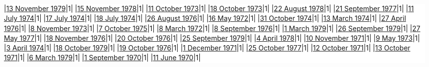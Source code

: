|[13 November 1979](https://historichansard.net/hofreps/1979/19791113_reps_31_hor116/)|1|
|[15 November 1978](https://historichansard.net/hofreps/1978/19781115_reps_31_hor112/)|1|
|[11 October 1973](https://historichansard.net/hofreps/1973/19731011_reps_28_hor86/)|1|
|[18 October 1973](https://historichansard.net/hofreps/1973/19731018_reps_28_hor86/)|1|
|[22 August 1978](https://historichansard.net/hofreps/1978/19780822_reps_31_hor110/)|1|
|[21 September 1977](https://historichansard.net/hofreps/1977/19770921_reps_30_hor106/)|1|
|[11 July 1974](https://historichansard.net/hofreps/1974/19740711_reps_29_hor89/)|1|
|[17 July 1974](https://historichansard.net/hofreps/1974/19740717_reps_29_hor89/)|1|
|[18 July 1974](https://historichansard.net/hofreps/1974/19740718_reps_29_hor89/)|1|
|[26 August 1976](https://historichansard.net/hofreps/1976/19760826_reps_30_hor100/)|1|
|[16 May 1972](https://historichansard.net/hofreps/1972/19720516_reps_27_hor78/)|1|
|[31 October 1974](https://historichansard.net/hofreps/1974/19741031_reps_29_hor91/)|1|
|[13 March 1974](https://historichansard.net/hofreps/1974/19740313_reps_28_hor88/)|1|
|[27 April 1976](https://historichansard.net/hofreps/1976/19760427_reps_30_hor99/)|1|
|[8 November 1973](https://historichansard.net/hofreps/1973/19731108_REPS_28_HoR86%20(2)/)|1|
|[7 October 1975](https://historichansard.net/hofreps/1975/19751007_reps_29_hor97/)|1|
|[8 March 1972](https://historichansard.net/hofreps/1972/19720308_reps_27_hor76/)|1|
|[8 September 1976](https://historichansard.net/hofreps/1976/19760908_reps_30_hor100/)|1|
|[1 March 1979](https://historichansard.net/hofreps/1979/19790301_reps_31_hor113/)|1|
|[26 September 1979](https://historichansard.net/hofreps/1979/19790926_reps_31_hor115/)|1|
|[27 May 1977](https://historichansard.net/hofreps/1977/19770527_reps_30_hor105/)|1|
|[18 November 1976](https://historichansard.net/hofreps/1976/19761118_reps_30_hor102/)|1|
|[20 October 1976](https://historichansard.net/hofreps/1976/19761020_reps_30_hor101/)|1|
|[25 September 1979](https://historichansard.net/hofreps/1979/19790925_reps_31_hor115/)|1|
|[4 April 1978](https://historichansard.net/hofreps/1978/19780404_reps_31_hor108/)|1|
|[10 November 1971](https://historichansard.net/hofreps/1971/19711110_reps_27_hor75/)|1|
|[9 May 1973](https://historichansard.net/hofreps/1973/19730509_reps_28_hor83/)|1|
|[3 April 1974](https://historichansard.net/hofreps/1974/19740403_reps_28_hor88/)|1|
|[18 October 1979](https://historichansard.net/hofreps/1979/19791018_reps_31_hor116/)|1|
|[19 October 1976](https://historichansard.net/hofreps/1976/19761019_reps_30_hor101/)|1|
|[1 December 1971](https://historichansard.net/hofreps/1971/19711201_reps_27_hor75/)|1|
|[25 October 1977](https://historichansard.net/hofreps/1977/19771025_reps_30_hor107/)|1|
|[12 October 1971](https://historichansard.net/hofreps/1971/19711012_reps_27_hor74/)|1|
|[13 October 1971](https://historichansard.net/hofreps/1971/19711013_reps_27_hor74/)|1|
|[6 March 1979](https://historichansard.net/hofreps/1979/19790306_reps_31_hor113/)|1|
|[1 September 1970](https://historichansard.net/hofreps/1970/19700901_reps_27_hor69/)|1|
|[11 June 1970](https://historichansard.net/hofreps/1970/19700611_reps_27_hor68/)|1|